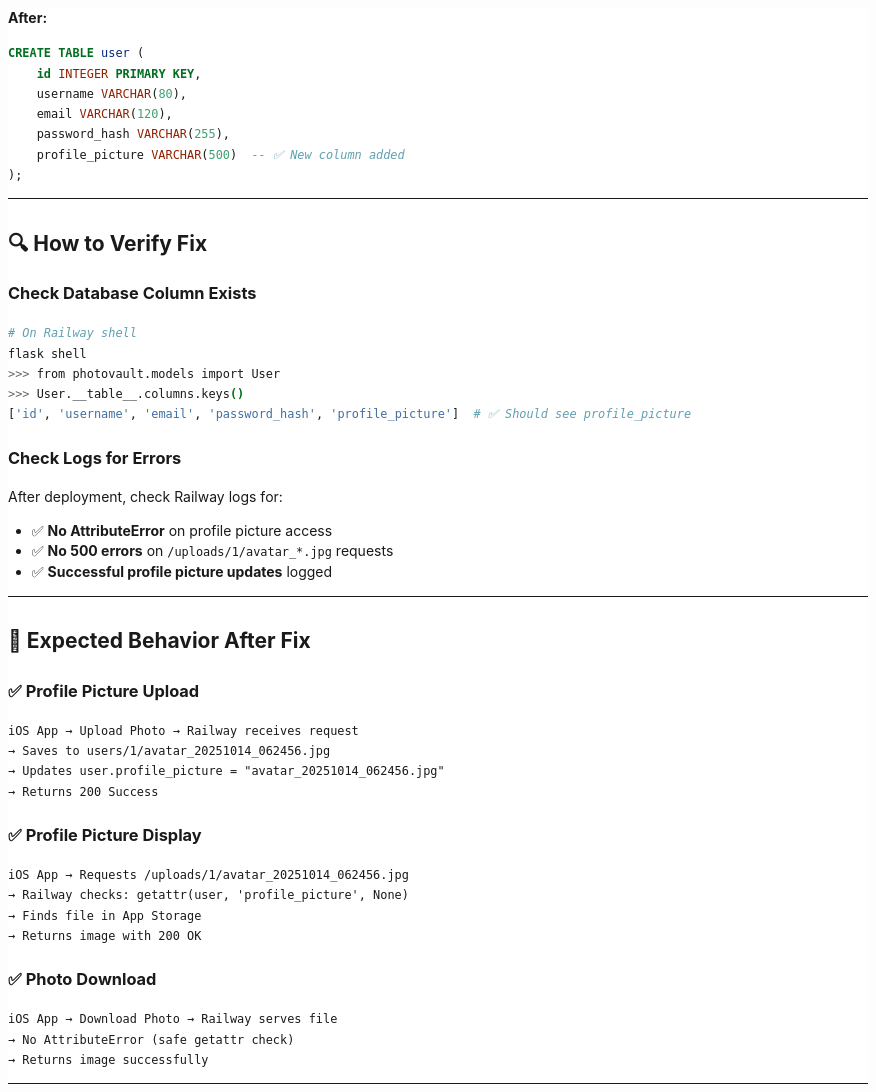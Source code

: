 **After:**
```sql
CREATE TABLE user (
    id INTEGER PRIMARY KEY,
    username VARCHAR(80),
    email VARCHAR(120),
    password_hash VARCHAR(255),
    profile_picture VARCHAR(500)  -- ✅ New column added
);
```

---

## 🔍 How to Verify Fix

### Check Database Column Exists
```bash
# On Railway shell
flask shell
>>> from photovault.models import User
>>> User.__table__.columns.keys()
['id', 'username', 'email', 'password_hash', 'profile_picture']  # ✅ Should see profile_picture
```

### Check Logs for Errors
After deployment, check Railway logs for:
- ✅ **No AttributeError** on profile picture access
- ✅ **No 500 errors** on `/uploads/1/avatar_*.jpg` requests
- ✅ **Successful profile picture updates** logged

---

## 🎯 Expected Behavior After Fix

### ✅ Profile Picture Upload
```
iOS App → Upload Photo → Railway receives request
→ Saves to users/1/avatar_20251014_062456.jpg
→ Updates user.profile_picture = "avatar_20251014_062456.jpg"
→ Returns 200 Success
```

### ✅ Profile Picture Display
```
iOS App → Requests /uploads/1/avatar_20251014_062456.jpg
→ Railway checks: getattr(user, 'profile_picture', None)
→ Finds file in App Storage
→ Returns image with 200 OK
```

### ✅ Photo Download
```
iOS App → Download Photo → Railway serves file
→ No AttributeError (safe getattr check)
→ Returns image successfully
```

---